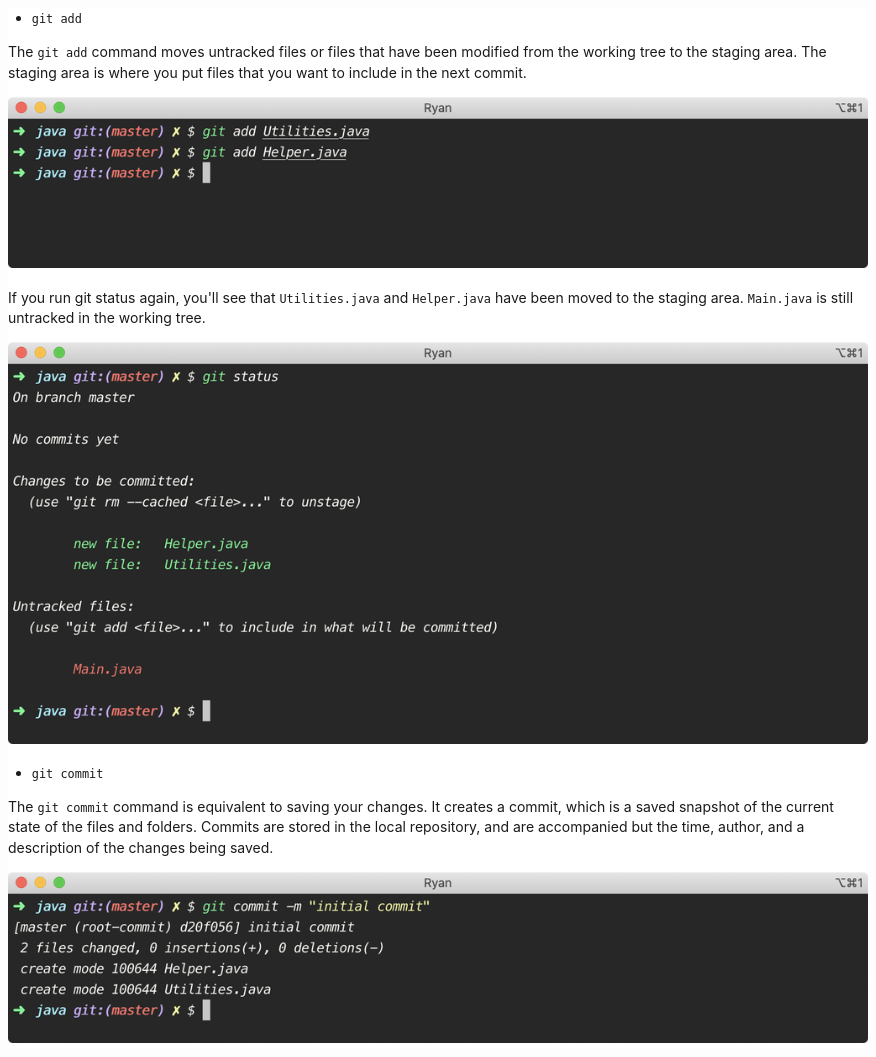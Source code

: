 * `git add`

The `git add` command moves untracked files or files that have been modified from the working tree to the staging area. The staging area is where you put files that you want to include in the next commit.

![](../.gitbook/assets/git-add.png)

If you run git status again, you'll see that `Utilities.java` and `Helper.java` have been moved to the staging area. `Main.java` is still untracked in the working tree.

![](../.gitbook/assets/git-status-2.png)

* `git commit`

The `git commit` command is equivalent to saving your changes. It creates a commit, which is a saved snapshot of the current state of the files and folders. Commits are stored in the local repository, and are accompanied but the time, author, and a description of the changes being saved.

![](../.gitbook/assets/git-commit.png)
